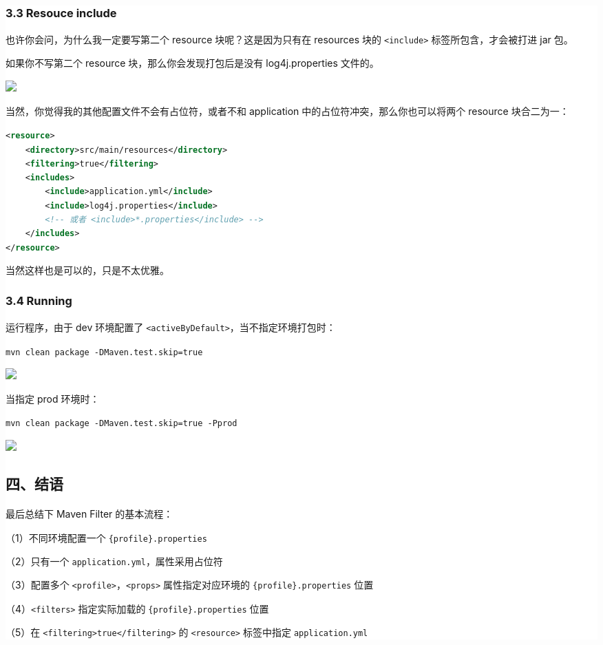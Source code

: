 ### 3.3 Resouce include

也许你会问，为什么我一定要写第二个 resource 块呢？这是因为只有在 resources 块的 `<include>` 标签所包含，才会被打进 jar 包。

如果你不写第二个 resource 块，那么你会发现打包后是没有 log4j.properties 文件的。

![](.https://cdn.jsdelivr.net/gh/jitwxs/cdn/blog/posts/201909/20190902005722996.png)

当然，你觉得我的其他配置文件不会有占位符，或者不和 application 中的占位符冲突，那么你也可以将两个 resource 块合二为一：

```xml
<resource>
    <directory>src/main/resources</directory>
    <filtering>true</filtering>
    <includes>
        <include>application.yml</include>
        <include>log4j.properties</include>
        <!-- 或者 <include>*.properties</include> -->
    </includes>
</resource>
```

当然这样也是可以的，只是不太优雅。

### 3.4 Running

运行程序，由于 dev 环境配置了 `<activeByDefault>`，当不指定环境打包时：

```shell
mvn clean package -DMaven.test.skip=true
```

![](https://cdn.jsdelivr.net/gh/jitwxs/cdn/blog/posts/201909/20190902010206856.png)

当指定 prod 环境时：

```shell
mvn clean package -DMaven.test.skip=true -Pprod
```

![](https://cdn.jsdelivr.net/gh/jitwxs/cdn/blog/posts/201909/20190902010217320.png)

## 四、结语

最后总结下 Maven Filter 的基本流程：

（1）不同环境配置一个 `{profile}.properties`

（2）只有一个 `application.yml`，属性采用占位符

（3）配置多个 `<profile>`，`<props>` 属性指定对应环境的 `{profile}.properties` 位置

（4）`<filters>` 指定实际加载的  `{profile}.properties` 位置

（5）在 `<filtering>true</filtering>` 的 `<resource>` 标签中指定 `application.yml`
